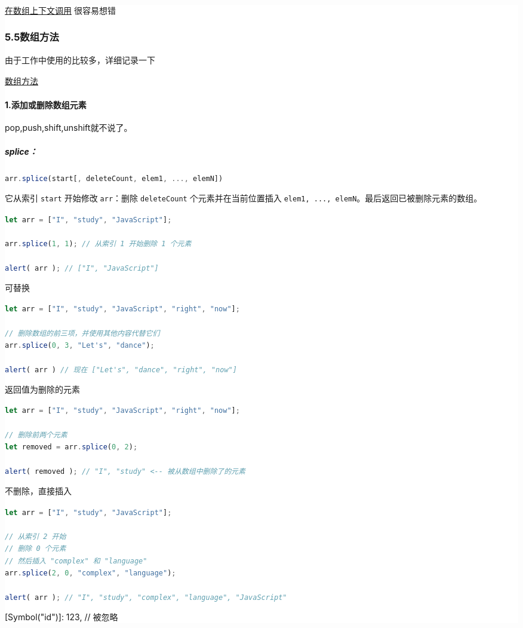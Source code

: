 [在数组上下文调用](https://zh.javascript.info/array#zai-shu-zu-shang-xia-wen-tiao-yong)  很容易想错

### 5.5数组方法

由于工作中使用的比较多，详细记录一下

[数组方法](https://zh.javascript.info/array-methods)

#### 1.添加或删除数组元素

pop,push,shift,unshift就不说了。

##### splice：

```js
arr.splice(start[, deleteCount, elem1, ..., elemN])
```

它从索引 `start` 开始修改 `arr`：删除 `deleteCount` 个元素并在当前位置插入 `elem1, ..., elemN`。最后返回已被删除元素的数组。

```js
let arr = ["I", "study", "JavaScript"];

arr.splice(1, 1); // 从索引 1 开始删除 1 个元素

alert( arr ); // ["I", "JavaScript"]
```

可替换

```js
let arr = ["I", "study", "JavaScript", "right", "now"];

// 删除数组的前三项，并使用其他内容代替它们
arr.splice(0, 3, "Let's", "dance");

alert( arr ) // 现在 ["Let's", "dance", "right", "now"]
```

返回值为删除的元素

```js
let arr = ["I", "study", "JavaScript", "right", "now"];

// 删除前两个元素
let removed = arr.splice(0, 2);

alert( removed ); // "I", "study" <-- 被从数组中删除了的元素
```

不删除，直接插入

```js
let arr = ["I", "study", "JavaScript"];

// 从索引 2 开始
// 删除 0 个元素
// 然后插入 "complex" 和 "language"
arr.splice(2, 0, "complex", "language");

alert( arr ); // "I", "study", "complex", "language", "JavaScript"
```


  [Symbol("id")]: 123, // 被忽略